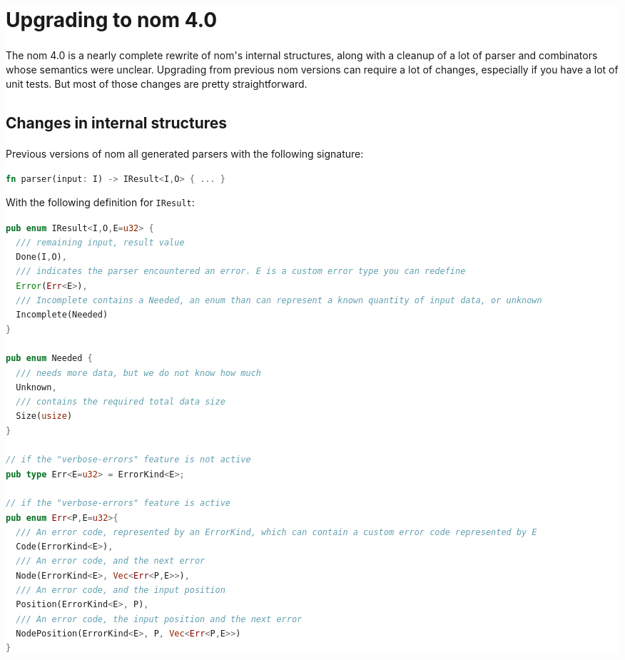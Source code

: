 # Upgrading to nom 4.0

The nom 4.0 is a nearly complete rewrite of nom's internal structures, along with a cleanup of a lot of parser and combinators whose semantics were unclear. Upgrading from previous nom versions can require a lot of changes, especially if you have a lot of unit tests. But most of those changes are pretty straightforward.

## Changes in internal structures

Previous versions of nom all generated parsers with the following signature:

```rust
fn parser(input: I) -> IResult<I,O> { ... }
```

With the following definition for `IResult`:

```rust
pub enum IResult<I,O,E=u32> {
  /// remaining input, result value
  Done(I,O),
  /// indicates the parser encountered an error. E is a custom error type you can redefine
  Error(Err<E>),
  /// Incomplete contains a Needed, an enum than can represent a known quantity of input data, or unknown
  Incomplete(Needed)
}

pub enum Needed {
  /// needs more data, but we do not know how much
  Unknown,
  /// contains the required total data size
  Size(usize)
}

// if the "verbose-errors" feature is not active
pub type Err<E=u32> = ErrorKind<E>;

// if the "verbose-errors" feature is active
pub enum Err<P,E=u32>{
  /// An error code, represented by an ErrorKind, which can contain a custom error code represented by E
  Code(ErrorKind<E>),
  /// An error code, and the next error
  Node(ErrorKind<E>, Vec<Err<P,E>>),
  /// An error code, and the input position
  Position(ErrorKind<E>, P),
  /// An error code, the input position and the next error
  NodePosition(ErrorKind<E>, P, Vec<Err<P,E>>)
}
```
